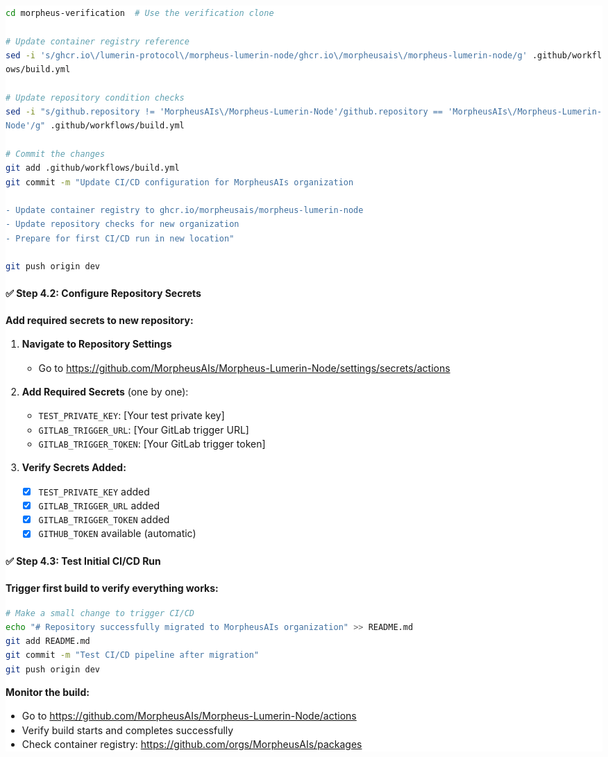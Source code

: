 ```bash
cd morpheus-verification  # Use the verification clone

# Update container registry reference
sed -i 's/ghcr.io\/lumerin-protocol\/morpheus-lumerin-node/ghcr.io\/morpheusais\/morpheus-lumerin-node/g' .github/workflows/build.yml

# Update repository condition checks  
sed -i "s/github.repository != 'MorpheusAIs\/Morpheus-Lumerin-Node'/github.repository == 'MorpheusAIs\/Morpheus-Lumerin-Node'/g" .github/workflows/build.yml

# Commit the changes
git add .github/workflows/build.yml
git commit -m "Update CI/CD configuration for MorpheusAIs organization

- Update container registry to ghcr.io/morpheusais/morpheus-lumerin-node  
- Update repository checks for new organization
- Prepare for first CI/CD run in new location"

git push origin dev
```

#### ✅ Step 4.2: Configure Repository Secrets
**Add required secrets to new repository:**

1. **Navigate to Repository Settings**
   - Go to https://github.com/MorpheusAIs/Morpheus-Lumerin-Node/settings/secrets/actions

2. **Add Required Secrets** (one by one):
   - `TEST_PRIVATE_KEY`: [Your test private key]
   - `GITLAB_TRIGGER_URL`: [Your GitLab trigger URL]  
   - `GITLAB_TRIGGER_TOKEN`: [Your GitLab trigger token]

3. **Verify Secrets Added:**
   - [x] `TEST_PRIVATE_KEY` added
   - [x] `GITLAB_TRIGGER_URL` added
   - [x] `GITLAB_TRIGGER_TOKEN` added
   - [x] `GITHUB_TOKEN` available (automatic)

#### ✅ Step 4.3: Test Initial CI/CD Run
**Trigger first build to verify everything works:**

```bash
# Make a small change to trigger CI/CD
echo "# Repository successfully migrated to MorpheusAIs organization" >> README.md
git add README.md
git commit -m "Test CI/CD pipeline after migration"
git push origin dev
```

**Monitor the build:**
- Go to https://github.com/MorpheusAIs/Morpheus-Lumerin-Node/actions
- Verify build starts and completes successfully
- Check container registry: https://github.com/orgs/MorpheusAIs/packages
